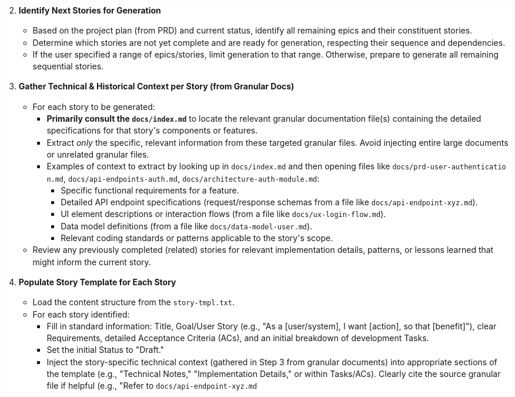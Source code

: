 2.  **Identify Next Stories for Generation**

    - Based on the project plan (from PRD) and current status, identify all remaining epics and their constituent stories.
    - Determine which stories are not yet complete and are ready for generation, respecting their sequence and dependencies.
    - If the user specified a range of epics/stories, limit generation to that range. Otherwise, prepare to generate all remaining sequential stories.

3.  **Gather Technical & Historical Context per Story (from Granular Docs)**

    - For each story to be generated:
      - **Primarily consult the `docs/index.md`** to locate the relevant granular documentation file(s) containing the detailed specifications for that story's components or features.
      - Extract _only_ the specific, relevant information from these targeted granular files. Avoid injecting entire large documents or unrelated granular files.
      - Examples of context to extract by looking up in `docs/index.md` and then opening files like `docs/prd-user-authentication.md`, `docs/api-endpoints-auth.md`, `docs/architecture-auth-module.md`:
        - Specific functional requirements for a feature.
        - Detailed API endpoint specifications (request/response schemas from a file like `docs/api-endpoint-xyz.md`).
        - UI element descriptions or interaction flows (from a file like `docs/ux-login-flow.md`).
        - Data model definitions (from a file like `docs/data-model-user.md`).
        - Relevant coding standards or patterns applicable to the story's scope.
    - Review any previously completed (related) stories for relevant implementation details, patterns, or lessons learned that might inform the current story.

4.  **Populate Story Template for Each Story**

    - Load the content structure from the `story-tmpl.txt`.
    - For each story identified:
      - Fill in standard information: Title, Goal/User Story (e.g., "As a [user/system], I want [action], so that [benefit]"), clear Requirements, detailed Acceptance Criteria (ACs), and an initial breakdown of development Tasks.
      - Set the initial Status to "Draft."
      - Inject the story-specific technical context (gathered in Step 3 from granular documents) into appropriate sections of the template (e.g., "Technical Notes," "Implementation Details," or within Tasks/ACs). Clearly cite the source granular file if helpful (e.g., "Refer to `docs/api-endpoint-xyz.md`
